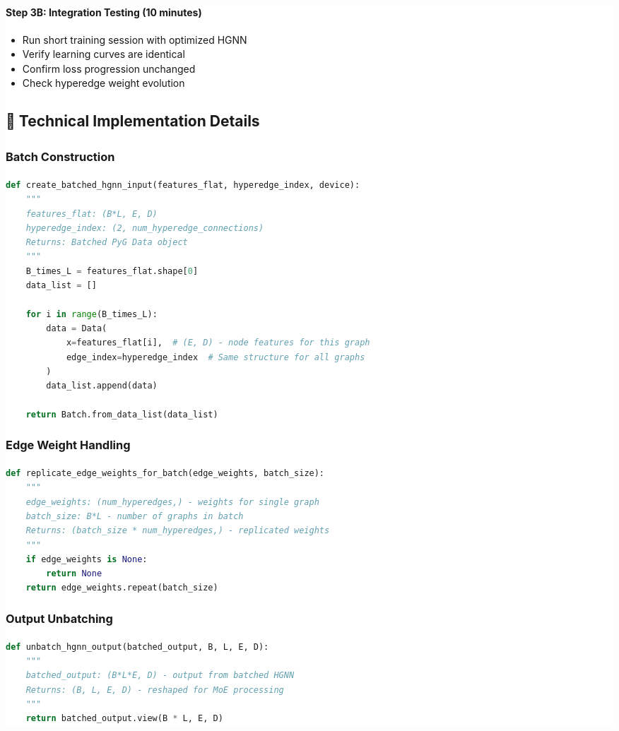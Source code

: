 #### Step 3B: Integration Testing (10 minutes)
- Run short training session with optimized HGNN
- Verify learning curves are identical
- Confirm loss progression unchanged
- Check hyperedge weight evolution

## 🔧 Technical Implementation Details

### Batch Construction
```python
def create_batched_hgnn_input(features_flat, hyperedge_index, device):
    """
    features_flat: (B*L, E, D)
    hyperedge_index: (2, num_hyperedge_connections)
    Returns: Batched PyG Data object
    """
    B_times_L = features_flat.shape[0]
    data_list = []
    
    for i in range(B_times_L):
        data = Data(
            x=features_flat[i],  # (E, D) - node features for this graph
            edge_index=hyperedge_index  # Same structure for all graphs
        )
        data_list.append(data)
    
    return Batch.from_data_list(data_list)
```

### Edge Weight Handling
```python
def replicate_edge_weights_for_batch(edge_weights, batch_size):
    """
    edge_weights: (num_hyperedges,) - weights for single graph
    batch_size: B*L - number of graphs in batch
    Returns: (batch_size * num_hyperedges,) - replicated weights
    """
    if edge_weights is None:
        return None
    return edge_weights.repeat(batch_size)
```

### Output Unbatching
```python
def unbatch_hgnn_output(batched_output, B, L, E, D):
    """
    batched_output: (B*L*E, D) - output from batched HGNN
    Returns: (B, L, E, D) - reshaped for MoE processing
    """
    return batched_output.view(B * L, E, D)
```
